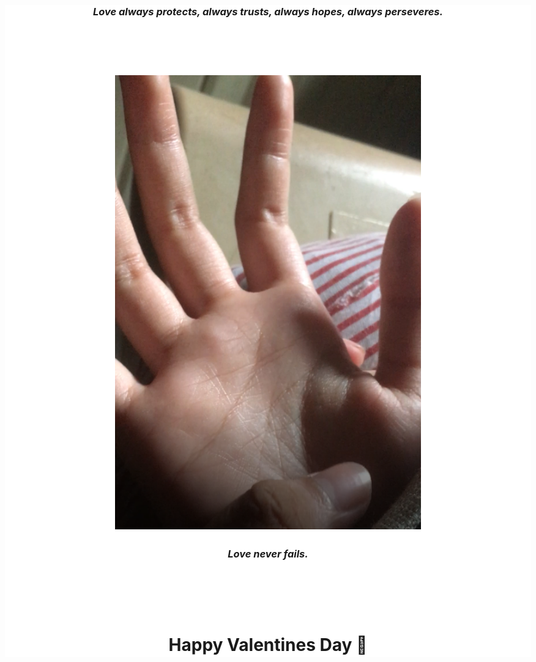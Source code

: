 </p>

<h3>
    <p align="center">
        <i>Love always protects, always trusts, always hopes, always perseveres.</i>
    </p>
</h3>


<br>
<br>
<br>

<p align="center">
    <img src="imgs/f1.png" width="500" />
</p>

<h3>
    <p align="center">
        <i>Love never fails.</i>
    </p>
</h3>


<br>
<br>
<br>

<h1>
    <p align="center">
        Happy Valentines Day 🥰
    </p>
</h1>

